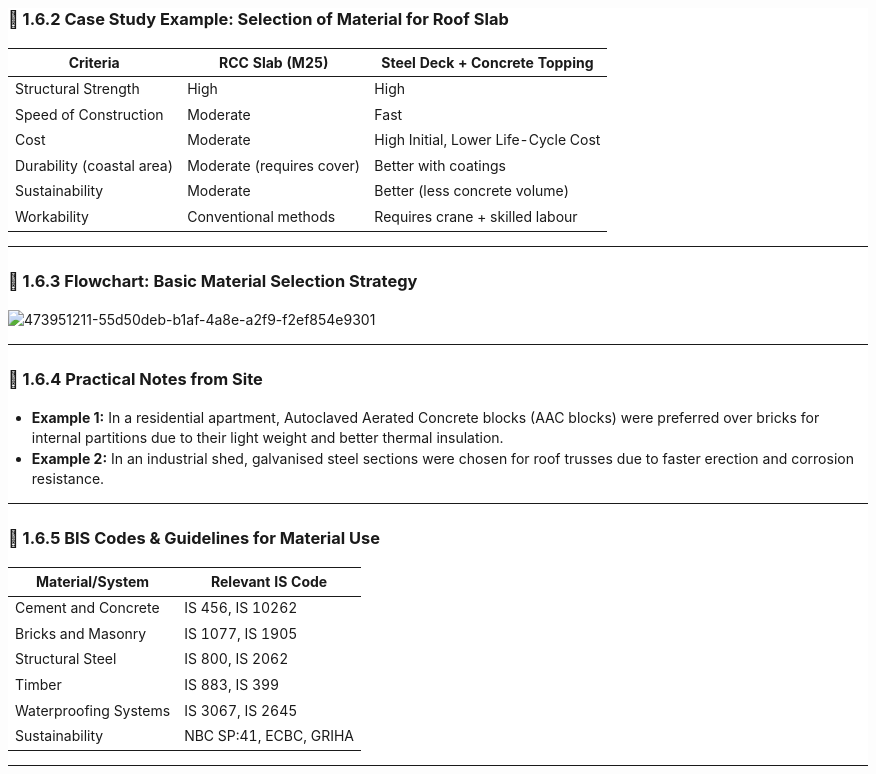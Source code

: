 ### 🔹 1.6.2 Case Study Example: Selection of Material for Roof Slab

| Criteria                        | RCC Slab (M25)               | Steel Deck + Concrete Topping         |
|-------------------------------|------------------------------|---------------------------------------|
| Structural Strength            | High                         | High                                  |
| Speed of Construction          | Moderate                     | Fast                                  |
| Cost                           | Moderate                     | High Initial, Lower Life-Cycle Cost   |
| Durability (coastal area)      | Moderate (requires cover)    | Better with coatings                  |
| Sustainability                 | Moderate                     | Better (less concrete volume)         |
| Workability                    | Conventional methods         | Requires crane + skilled labour       |


---

### 🔹 1.6.3 Flowchart: Basic Material Selection Strategy

<img width="358" height="513" alt="473951211-55d50deb-b1af-4a8e-a2f9-f2ef854e9301" src="https://github.com/user-attachments/assets/4c12b63e-090f-4c1c-87cb-7d317fb48fb5" />

---

### 🔹 1.6.4 Practical Notes from Site

- **Example 1:** In a residential apartment, Autoclaved Aerated Concrete blocks (AAC blocks) were preferred over bricks for internal partitions due to their light weight and better thermal insulation.
- **Example 2:** In an industrial shed, galvanised steel sections were chosen for roof trusses due to faster erection and corrosion resistance.

---

### 🔹 1.6.5 BIS Codes & Guidelines for Material Use

| Material/System        | Relevant IS Code       |
|------------------------|------------------------|
| Cement and Concrete    | IS 456, IS 10262       |
| Bricks and Masonry     | IS 1077, IS 1905       |
| Structural Steel       | IS 800, IS 2062        |
| Timber                 | IS 883, IS 399         |
| Waterproofing Systems  | IS 3067, IS 2645       |
| Sustainability         | NBC SP:41, ECBC, GRIHA |

---
